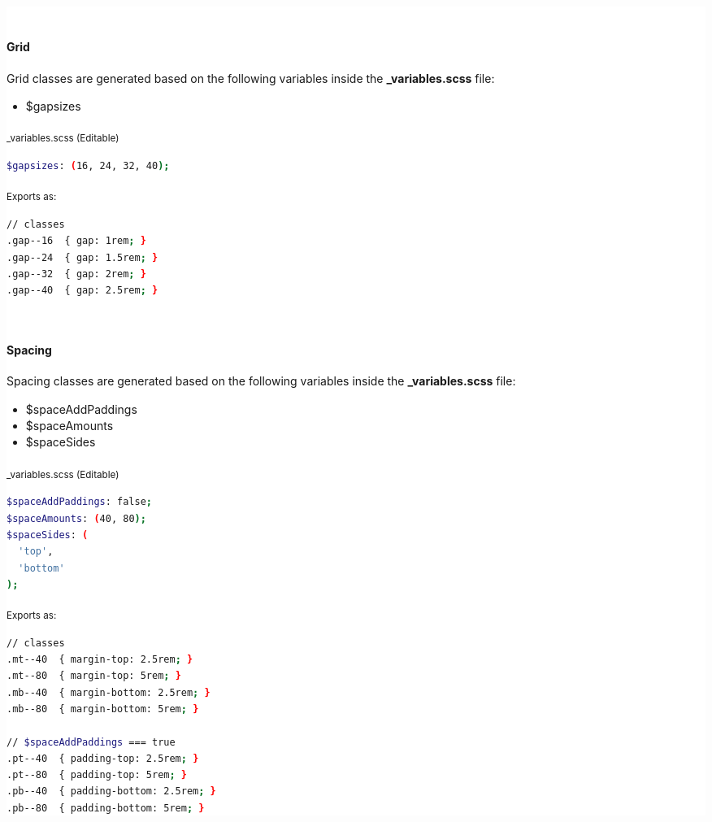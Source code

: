 ```bash
```

<br />

#### Grid

Grid classes are generated based on the following variables inside the **\_variables.scss** file:

- $gapsizes

<sub>\_variables.scss (Editable)</sub>

```bash
$gapsizes: (16, 24, 32, 40);
```

<sub>Exports as:</sub>

```bash
// classes
.gap--16  { gap: 1rem; }
.gap--24  { gap: 1.5rem; }
.gap--32  { gap: 2rem; }
.gap--40  { gap: 2.5rem; }
```

<br />

#### Spacing

Spacing classes are generated based on the following variables inside the **\_variables.scss** file:

- $spaceAddPaddings
- $spaceAmounts
- $spaceSides

<sub>\_variables.scss (Editable)</sub>

```bash
$spaceAddPaddings: false;
$spaceAmounts: (40, 80);
$spaceSides: (
  'top',
  'bottom'
);
```

<sub>Exports as:</sub>

```bash
// classes
.mt--40  { margin-top: 2.5rem; }
.mt--80  { margin-top: 5rem; }
.mb--40  { margin-bottom: 2.5rem; }
.mb--80  { margin-bottom: 5rem; }

// $spaceAddPaddings === true
.pt--40  { padding-top: 2.5rem; }
.pt--80  { padding-top: 5rem; }
.pb--40  { padding-bottom: 2.5rem; }
.pb--80  { padding-bottom: 5rem; }
```
